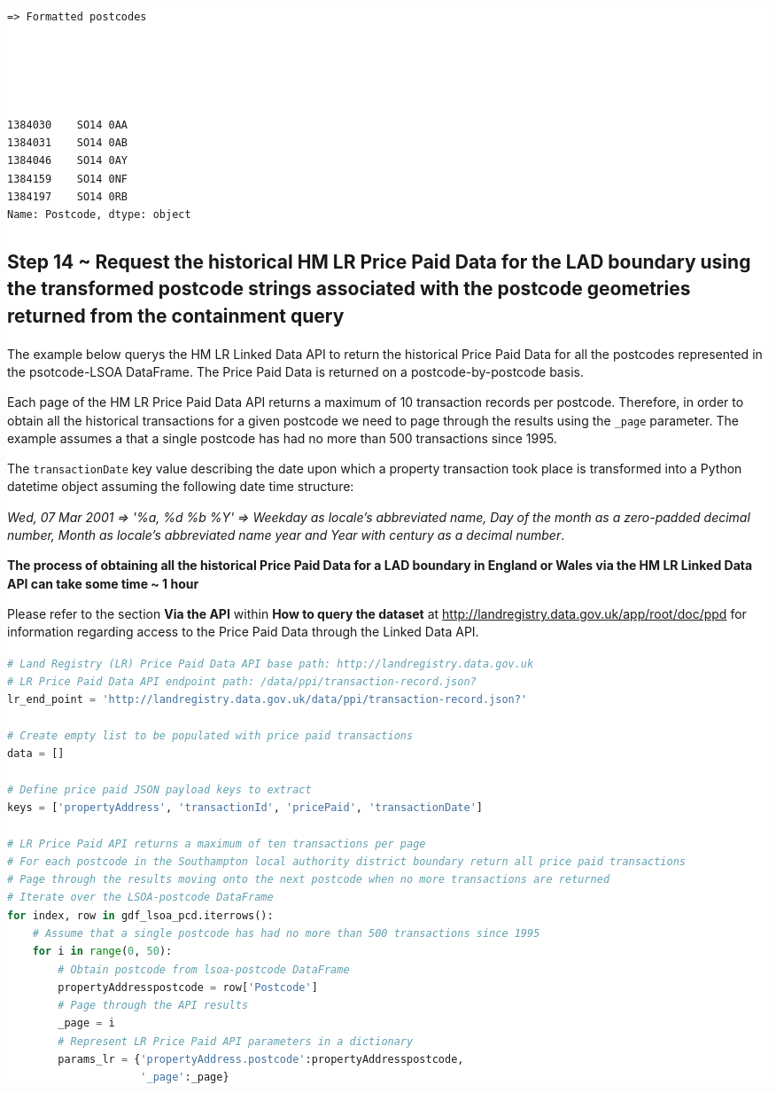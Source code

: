     => Formatted postcodes





    1384030    SO14 0AA
    1384031    SO14 0AB
    1384046    SO14 0AY
    1384159    SO14 0NF
    1384197    SO14 0RB
    Name: Postcode, dtype: object



## Step 14 ~ Request the historical HM LR Price Paid Data for the LAD boundary using the transformed postcode strings associated with the postcode geometries returned from the containment query

The example below querys the HM LR Linked Data API to return the historical Price Paid Data for all the postcodes represented in the psotcode-LSOA DataFrame. The Price Paid Data is returned on a postcode-by-postcode basis. 

Each page of the HM LR Price Paid Data API returns a maximum of 10 transaction records per postcode. Therefore, in order to obtain all the historical transactions for a given postcode we need to page through the results using the `_page` parameter. The example assumes a that a single postcode has had no more than 500 transactions since 1995.

The `transactionDate` key value describing the date upon which a property transaction took place is transformed into a Python datetime object assuming the following date time structure:

*Wed, 07 Mar 2001 => '%a, %d %b %Y' => Weekday as locale’s abbreviated name, Day of the month as a zero-padded decimal number, Month as locale’s abbreviated name year and Year with century as a decimal number*.

**The process of obtaining all the historical Price Paid Data for a LAD boundary in England or Wales via the HM LR Linked Data API can take some time ~ 1 hour**

Please refer to the section **Via the API** within **How to query the dataset** at http://landregistry.data.gov.uk/app/root/doc/ppd for information regarding access to the Price Paid Data through the Linked Data API.


```python
# Land Registry (LR) Price Paid Data API base path: http://landregistry.data.gov.uk
# LR Price Paid Data API endpoint path: /data/ppi/transaction-record.json?
lr_end_point = 'http://landregistry.data.gov.uk/data/ppi/transaction-record.json?'

# Create empty list to be populated with price paid transactions
data = []

# Define price paid JSON payload keys to extract
keys = ['propertyAddress', 'transactionId', 'pricePaid', 'transactionDate']

# LR Price Paid API returns a maximum of ten transactions per page
# For each postcode in the Southampton local authority district boundary return all price paid transactions
# Page through the results moving onto the next postcode when no more transactions are returned
# Iterate over the LSOA-postcode DataFrame
for index, row in gdf_lsoa_pcd.iterrows():   
    # Assume that a single postcode has had no more than 500 transactions since 1995
    for i in range(0, 50):  
        # Obtain postcode from lsoa-postcode DataFrame
        propertyAddresspostcode = row['Postcode']
        # Page through the API results
        _page = i
        # Represent LR Price Paid API parameters in a dictionary
        params_lr = {'propertyAddress.postcode':propertyAddresspostcode,
                     '_page':_page}
```